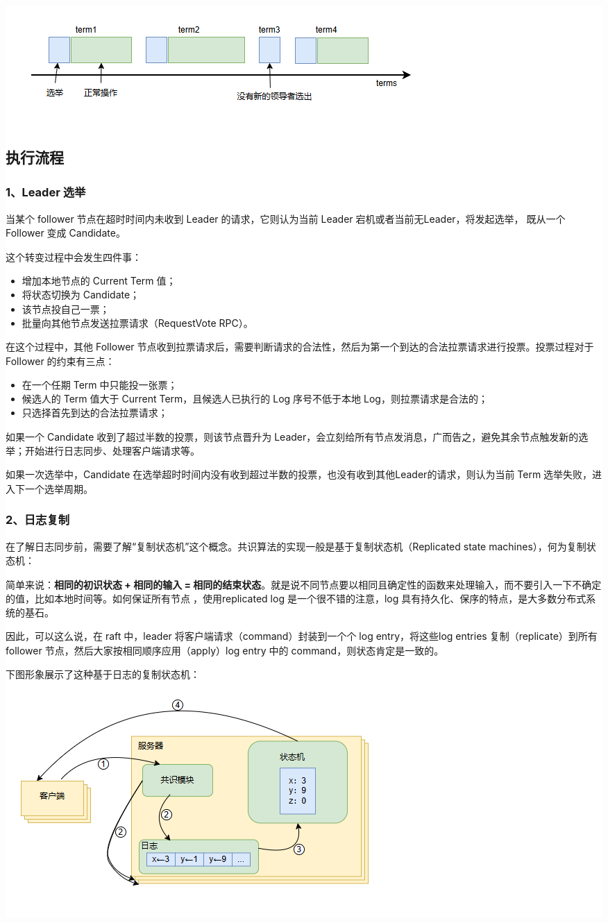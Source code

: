 ![](<paxos-raft-img/Untitled5.png>)

## 执行流程

### 1、**Leader** 选举

当某个 follower 节点在超时时间内未收到 Leader 的请求，它则认为当前 Leader 宕机或者当前无Leader，将发起选举， 既从一个 Follower 变成 Candidate。

这个转变过程中会发生四件事：

- 增加本地节点的 Current Term 值；
- 将状态切换为 Candidate；
- 该节点投自己一票；
- 批量向其他节点发送拉票请求（RequestVote RPC）。

在这个过程中，其他 Follower 节点收到拉票请求后，需要判断请求的合法性，然后为第一个到达的合法拉票请求进行投票。投票过程对于 Follower 的约束有三点：

- 在一个任期 Term 中只能投一张票；
- 候选人的 Term 值大于 Current Term，且候选人已执行的 Log 序号不低于本地 Log，则拉票请求是合法的；
- 只选择首先到达的合法拉票请求；

如果一个 Candidate 收到了超过半数的投票，则该节点晋升为 Leader，会立刻给所有节点发消息，广而告之，避免其余节点触发新的选举；开始进行日志同步、处理客户端请求等。

如果一次选举中，Candidate 在选举超时时间内没有收到超过半数的投票，也没有收到其他Leader的请求，则认为当前 Term 选举失败，进入下一个选举周期。

### 2、日志复制

在了解日志同步前，需要了解“复制状态机”这个概念。共识算法的实现一般是基于复制状态机（Replicated state machines），何为复制状态机：

简单来说：**相同的初识状态 + 相同的输入 = 相同的结束状态**。就是说不同节点要以相同且确定性的函数来处理输入，而不要引入一下不确定的值，比如本地时间等。如何保证所有节点 ，使用replicated log 是一个很不错的注意，log 具有持久化、保序的特点，是大多数分布式系统的基石。

因此，可以这么说，在 raft 中，leader 将客户端请求（command）封装到一个个 log entry，将这些log entries 复制（replicate）到所有 follower 节点，然后大家按相同顺序应用（apply）log entry 中的 command，则状态肯定是一致的。

下图形象展示了这种基于日志的复制状态机：

![](<paxos-raft-img/Untitled6.png>)
